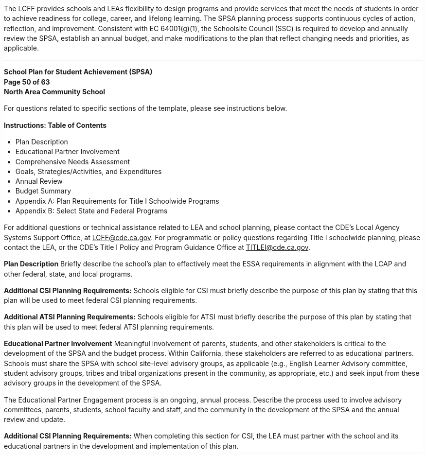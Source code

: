 The LCFF provides schools and LEAs flexibility to design programs and provide services that meet the needs of students in order to achieve readiness for college, career, and lifelong learning. The SPSA planning process supports continuous cycles of action, reflection, and improvement. Consistent with EC 64001(g)(1), the Schoolsite Council (SSC) is required to develop and annually review the SPSA, establish an annual budget, and make modifications to the plan that reflect changing needs and priorities, as applicable.

---

**School Plan for Student Achievement (SPSA)**  
**Page 50 of 63**  
**North Area Community School**

For questions related to specific sections of the template, please see instructions below.

**Instructions: Table of Contents**
- Plan Description
- Educational Partner Involvement
- Comprehensive Needs Assessment
- Goals, Strategies/Activities, and Expenditures
- Annual Review
- Budget Summary
- Appendix A: Plan Requirements for Title I Schoolwide Programs
- Appendix B: Select State and Federal Programs

For additional questions or technical assistance related to LEA and school planning, please contact the CDE’s Local Agency Systems Support Office, at LCFF@cde.ca.gov. For programmatic or policy questions regarding Title I schoolwide planning, please contact the LEA, or the CDE’s Title I Policy and Program Guidance Office at TITLEI@cde.ca.gov.

**Plan Description**
Briefly describe the school’s plan to effectively meet the ESSA requirements in alignment with the LCAP and other federal, state, and local programs.

**Additional CSI Planning Requirements:**
Schools eligible for CSI must briefly describe the purpose of this plan by stating that this plan will be used to meet federal CSI planning requirements.

**Additional ATSI Planning Requirements:**
Schools eligible for ATSI must briefly describe the purpose of this plan by stating that this plan will be used to meet federal ATSI planning requirements.

**Educational Partner Involvement**
Meaningful involvement of parents, students, and other stakeholders is critical to the development of the SPSA and the budget process. Within California, these stakeholders are referred to as educational partners. Schools must share the SPSA with school site-level advisory groups, as applicable (e.g., English Learner Advisory committee, student advisory groups, tribes and tribal organizations present in the community, as appropriate, etc.) and seek input from these advisory groups in the development of the SPSA.

The Educational Partner Engagement process is an ongoing, annual process. Describe the process used to involve advisory committees, parents, students, school faculty and staff, and the community in the development of the SPSA and the annual review and update.

**Additional CSI Planning Requirements:**
When completing this section for CSI, the LEA must partner with the school and its educational partners in the development and implementation of this plan.
